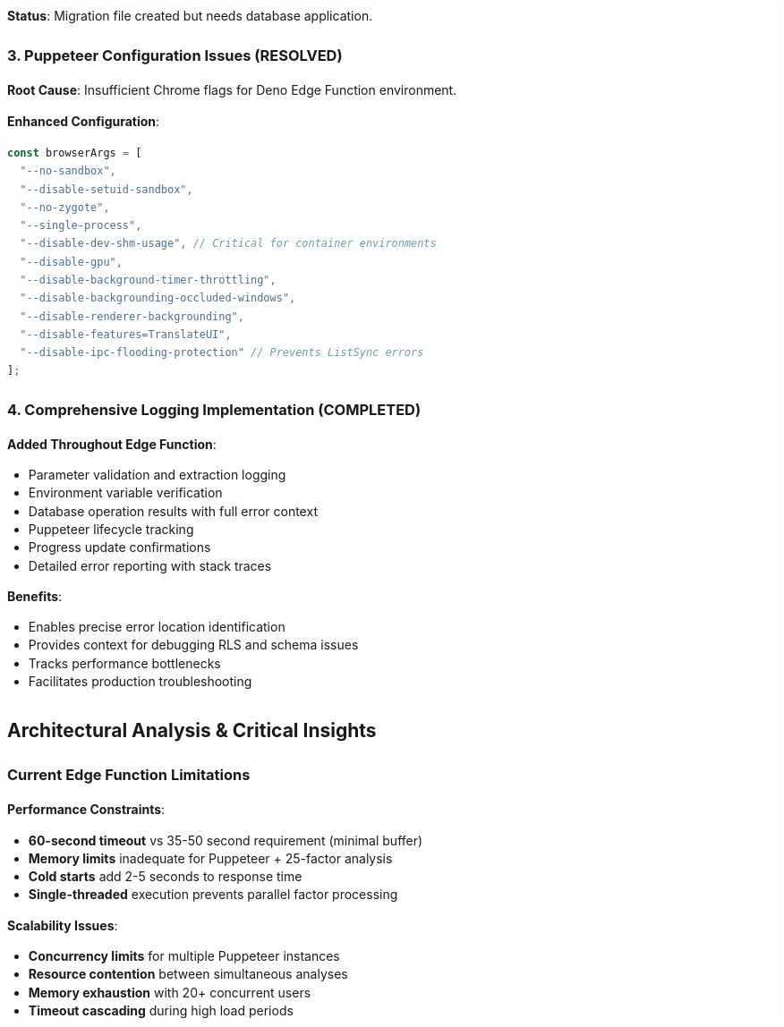 **Status**: Migration file created but needs database application.

### 3. Puppeteer Configuration Issues (RESOLVED)

**Root Cause**: Insufficient Chrome flags for Deno Edge Function environment.

**Enhanced Configuration**:
```typescript
const browserArgs = [
  "--no-sandbox",
  "--disable-setuid-sandbox", 
  "--no-zygote",
  "--single-process",
  "--disable-dev-shm-usage", // Critical for container environments
  "--disable-gpu",
  "--disable-background-timer-throttling",
  "--disable-backgrounding-occluded-windows",
  "--disable-renderer-backgrounding",
  "--disable-features=TranslateUI",
  "--disable-ipc-flooding-protection" // Prevents ListSync errors
];
```

### 4. Comprehensive Logging Implementation (COMPLETED)

**Added Throughout Edge Function**:
- Parameter validation and extraction logging
- Environment variable verification
- Database operation results with full error context
- Puppeteer lifecycle tracking
- Progress update confirmations
- Detailed error reporting with stack traces

**Benefits**:
- Enables precise error location identification
- Provides context for debugging RLS and schema issues
- Tracks performance bottlenecks
- Facilitates production troubleshooting

## Architectural Analysis & Critical Insights

### Current Edge Function Limitations

**Performance Constraints**:
- **60-second timeout** vs 35-50 second requirement (minimal buffer)
- **Memory limits** inadequate for Puppeteer + 25-factor analysis
- **Cold starts** add 2-5 seconds to response time
- **Single-threaded** execution prevents parallel factor processing

**Scalability Issues**:
- **Concurrency limits** for multiple Puppeteer instances
- **Resource contention** between simultaneous analyses
- **Memory exhaustion** with 20+ concurrent users
- **Timeout cascading** during high load periods
